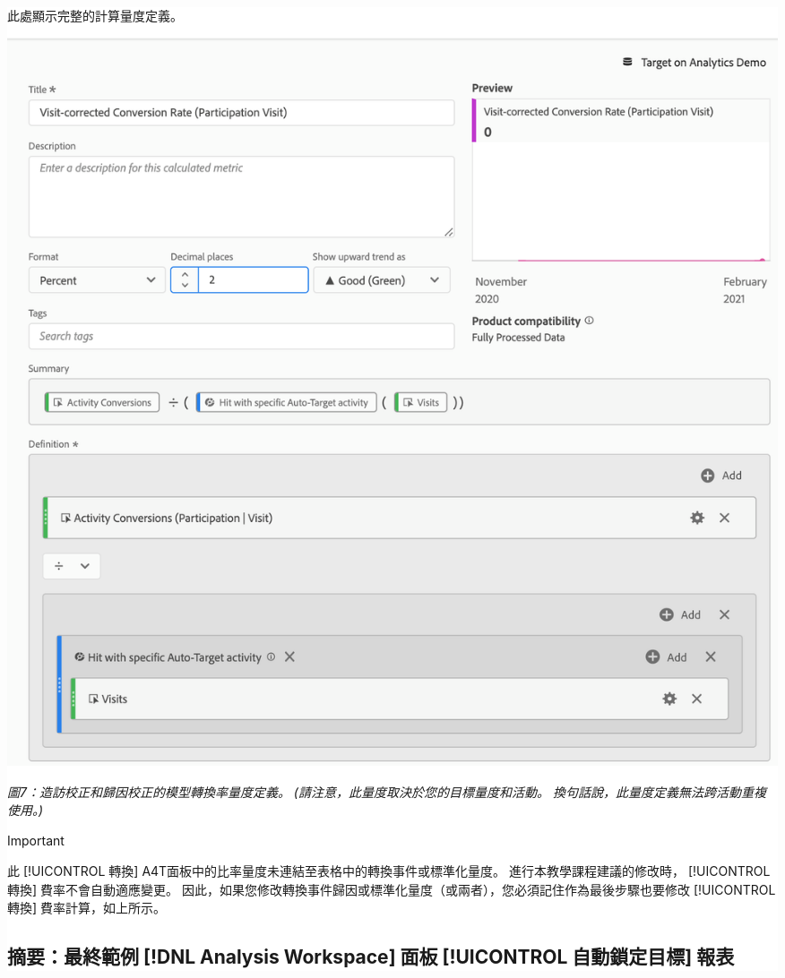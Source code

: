 此處顯示完整的計算量度定義。

![圖9.png](assets/Figure9.png)

*圖7：造訪校正和歸因校正的模型轉換率量度定義。 (請注意，此量度取決於您的目標量度和活動。 換句話說，此量度定義無法跨活動重複使用。)*

>[!IMPORTANT]
>
>此 [!UICONTROL 轉換] A4T面板中的比率量度未連結至表格中的轉換事件或標準化量度。 進行本教學課程建議的修改時， [!UICONTROL 轉換] 費率不會自動適應變更。 因此，如果您修改轉換事件歸因或標準化量度（或兩者），您必須記住作為最後步驟也要修改 [!UICONTROL 轉換] 費率計算，如上所示。

## 摘要：最終範例 [!DNL Analysis Workspace] 面板 [!UICONTROL 自動鎖定目標] 報表
